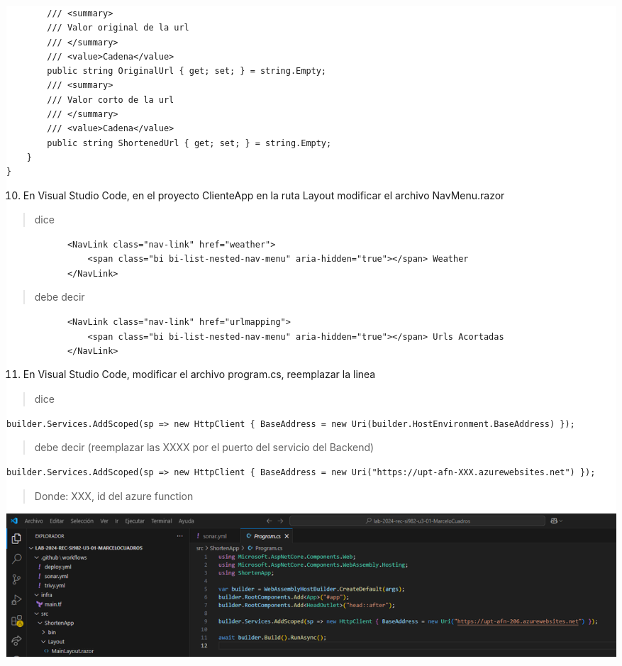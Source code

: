 ```CSharp
        /// <summary>
        /// Valor original de la url
        /// </summary>
        /// <value>Cadena</value>
        public string OriginalUrl { get; set; } = string.Empty;
        /// <summary>
        /// Valor corto de la url
        /// </summary>
        /// <value>Cadena</value>
        public string ShortenedUrl { get; set; } = string.Empty;
    }
}
```
10. En Visual Studio Code, en el proyecto ClienteApp en la ruta Layout modificar el archivo NavMenu.razor
> dice
```Razor
            <NavLink class="nav-link" href="weather">
                <span class="bi bi-list-nested-nav-menu" aria-hidden="true"></span> Weather
            </NavLink>
```
> debe decir
```Razor
            <NavLink class="nav-link" href="urlmapping">
                <span class="bi bi-list-nested-nav-menu" aria-hidden="true"></span> Urls Acortadas
            </NavLink>
```
11. En Visual Studio Code, modificar el archivo program.cs, reemplazar la linea
> dice
```CSharp
builder.Services.AddScoped(sp => new HttpClient { BaseAddress = new Uri(builder.HostEnvironment.BaseAddress) });
```
> debe decir (reemplazar las XXXX por el puerto del servicio del Backend)
```CSharp
builder.Services.AddScoped(sp => new HttpClient { BaseAddress = new Uri("https://upt-afn-XXX.azurewebsites.net") });
```
>Donde: XXX, id del azure function

![ProgramCS](https://github.com/UPT-FAING-EPIS/lab-2024-rec-si982-u3-01-MarceloCuadros/blob/main/programcs.png)
